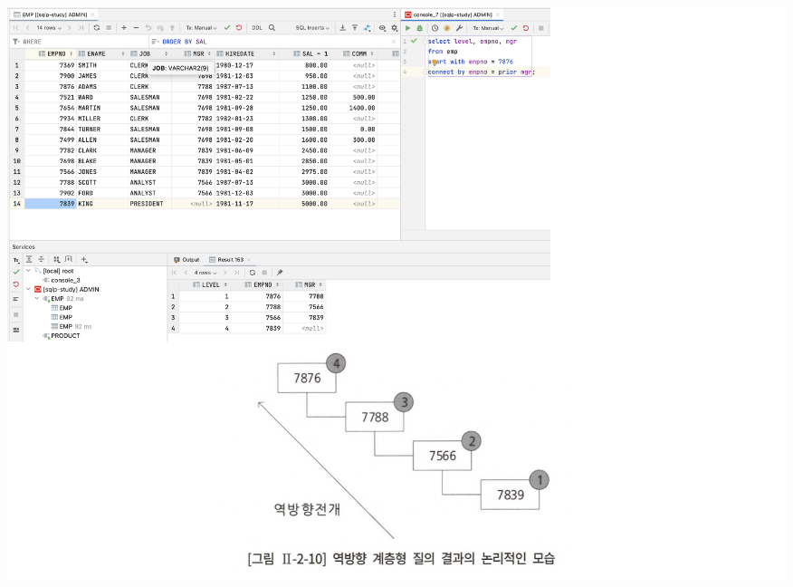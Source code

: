 <img src="./img/27.png" alt="" width="600" />
</td>
</tr>
</table>

<div align="center">
    <img src="./img/28.png" alt="" width="400" />
</div>
